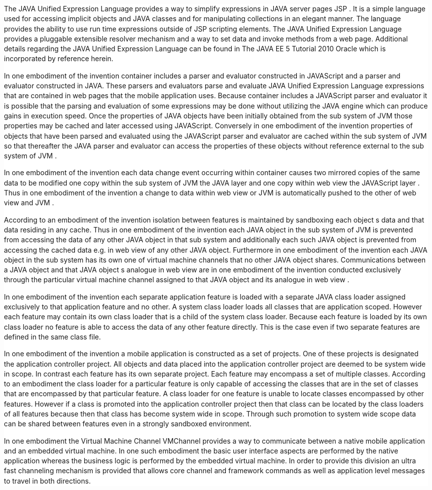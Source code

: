 The JAVA Unified Expression Language provides a way to simplify expressions in JAVA server pages JSP . It is a simple language used for accessing implicit objects and JAVA classes and for manipulating collections in an elegant manner. The language provides the ability to use run time expressions outside of JSP scripting elements. The JAVA Unified Expression Language provides a pluggable extensible resolver mechanism and a way to set data and invoke methods from a web page. Additional details regarding the JAVA Unified Expression Language can be found in The JAVA EE 5 Tutorial 2010 Oracle which is incorporated by reference herein.

In one embodiment of the invention container includes a parser and evaluator constructed in JAVAScript and a parser and evaluator constructed in JAVA. These parsers and evaluators parse and evaluate JAVA Unified Expression Language expressions that are contained in web pages that the mobile application uses. Because container includes a JAVAScript parser and evaluator it is possible that the parsing and evaluation of some expressions may be done without utilizing the JAVA engine which can produce gains in execution speed. Once the properties of JAVA objects have been initially obtained from the sub system of JVM those properties may be cached and later accessed using JAVAScript. Conversely in one embodiment of the invention properties of objects that have been parsed and evaluated using the JAVAScript parser and evaluator are cached within the sub system of JVM so that thereafter the JAVA parser and evaluator can access the properties of these objects without reference external to the sub system of JVM .

In one embodiment of the invention each data change event occurring within container causes two mirrored copies of the same data to be modified one copy within the sub system of JVM the JAVA layer and one copy within web view the JAVAScript layer . Thus in one embodiment of the invention a change to data within web view or JVM is automatically pushed to the other of web view and JVM .

According to an embodiment of the invention isolation between features is maintained by sandboxing each object s data and that data residing in any cache. Thus in one embodiment of the invention each JAVA object in the sub system of JVM is prevented from accessing the data of any other JAVA object in that sub system and additionally each such JAVA object is prevented from accessing the cached data e.g. in web view of any other JAVA object. Furthermore in one embodiment of the invention each JAVA object in the sub system has its own one of virtual machine channels that no other JAVA object shares. Communications between a JAVA object and that JAVA object s analogue in web view are in one embodiment of the invention conducted exclusively through the particular virtual machine channel assigned to that JAVA object and its analogue in web view .

In one embodiment of the invention each separate application feature is loaded with a separate JAVA class loader assigned exclusively to that application feature and no other. A system class loader loads all classes that are application scoped. However each feature may contain its own class loader that is a child of the system class loader. Because each feature is loaded by its own class loader no feature is able to access the data of any other feature directly. This is the case even if two separate features are defined in the same class file.

In one embodiment of the invention a mobile application is constructed as a set of projects. One of these projects is designated the application controller project. All objects and data placed into the application controller project are deemed to be system wide in scope. In contrast each feature has its own separate project. Each feature may encompass a set of multiple classes. According to an embodiment the class loader for a particular feature is only capable of accessing the classes that are in the set of classes that are encompassed by that particular feature. A class loader for one feature is unable to locate classes encompassed by other features. However if a class is promoted into the application controller project then that class can be located by the class loaders of all features because then that class has become system wide in scope. Through such promotion to system wide scope data can be shared between features even in a strongly sandboxed environment.

In one embodiment the Virtual Machine Channel VMChannel provides a way to communicate between a native mobile application and an embedded virtual machine. In one such embodiment the basic user interface aspects are performed by the native application whereas the business logic is performed by the embedded virtual machine. In order to provide this division an ultra fast channeling mechanism is provided that allows core channel and framework commands as well as application level messages to travel in both directions.
